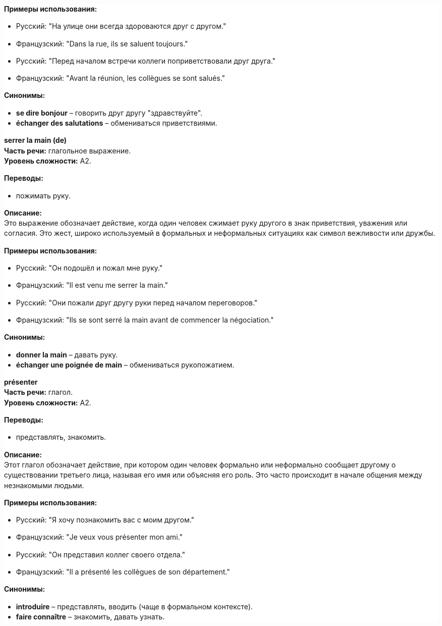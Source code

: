 **Примеры использования:**  
- Русский: "На улице они всегда здороваются друг с другом."  
- Французский: "Dans la rue, ils se saluent toujours."  

- Русский: "Перед началом встречи коллеги поприветствовали друг друга."  
- Французский: "Avant la réunion, les collègues se sont salués."  

**Синонимы:**  
- **se dire bonjour** – говорить друг другу "здравствуйте".  
- **échanger des salutations** – обмениваться приветствиями.



**serrer la main (de)**  
**Часть речи:** глагольное выражение.  
**Уровень сложности:** A2.  

**Переводы:**  
- пожимать руку.  

**Описание:**  
Это выражение обозначает действие, когда один человек сжимает руку другого в знак приветствия, уважения или согласия. Это жест, широко используемый в формальных и неформальных ситуациях как символ вежливости или дружбы.  

**Примеры использования:**  
- Русский: "Он подошёл и пожал мне руку."  
- Французский: "Il est venu me serrer la main."  

- Русский: "Они пожали друг другу руки перед началом переговоров."  
- Французский: "Ils se sont serré la main avant de commencer la négociation."  

**Синонимы:**  
- **donner la main** – давать руку.  
- **échanger une poignée de main** – обмениваться рукопожатием.



**présenter**  
**Часть речи:** глагол.  
**Уровень сложности:** A2.  

**Переводы:**  
- представлять, знакомить.  

**Описание:**  
Этот глагол обозначает действие, при котором один человек формально или неформально сообщает другому о существовании третьего лица, называя его имя или объясняя его роль. Это часто происходит в начале общения между незнакомыми людьми.  

**Примеры использования:**  
- Русский: "Я хочу познакомить вас с моим другом."  
- Французский: "Je veux vous présenter mon ami."  

- Русский: "Он представил коллег своего отдела."  
- Французский: "Il a présenté les collègues de son département."  

**Синонимы:**  
- **introduire** – представлять, вводить (чаще в формальном контексте).  
- **faire connaître** – знакомить, давать узнать.
